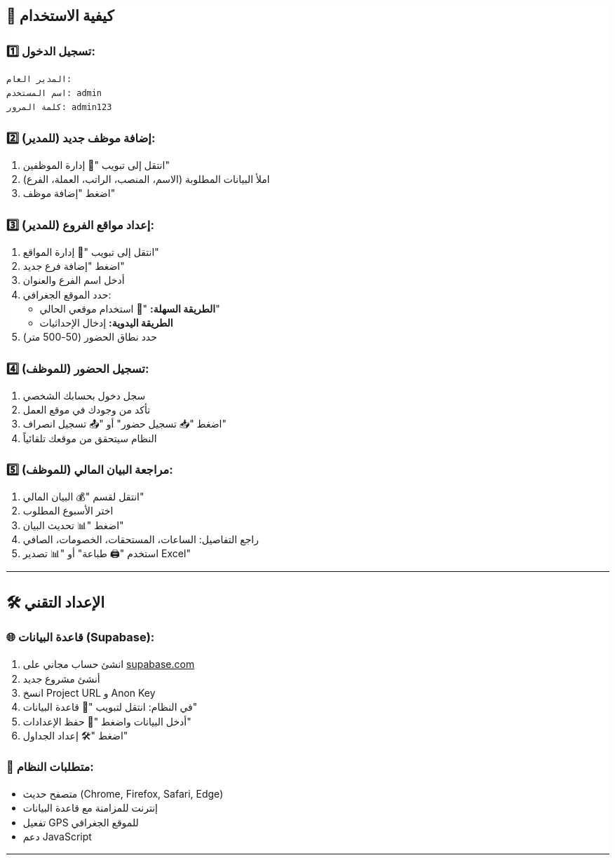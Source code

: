 ## 🚀 كيفية الاستخدام

### 1️⃣ **تسجيل الدخول:**
```
المدير العام:
اسم المستخدم: admin
كلمة المرور: admin123
```

### 2️⃣ **إضافة موظف جديد (للمدير):**
1. انتقل إلى تبويب "👥 إدارة الموظفين"
2. املأ البيانات المطلوبة (الاسم، المنصب، الراتب، العملة، الفرع)
3. اضغط "إضافة موظف"

### 3️⃣ **إعداد مواقع الفروع (للمدير):**
1. انتقل إلى تبويب "📍 إدارة المواقع"
2. اضغط "إضافة فرع جديد"
3. أدخل اسم الفرع والعنوان
4. حدد الموقع الجغرافي:
   - **الطريقة السهلة:** "📍 استخدام موقعي الحالي"
   - **الطريقة اليدوية:** إدخال الإحداثيات
5. حدد نطاق الحضور (50-500 متر)

### 4️⃣ **تسجيل الحضور (للموظف):**
1. سجل دخول بحسابك الشخصي
2. تأكد من وجودك في موقع العمل
3. اضغط "📥 تسجيل حضور" أو "📤 تسجيل انصراف"
4. النظام سيتحقق من موقعك تلقائياً

### 5️⃣ **مراجعة البيان المالي (للموظف):**
1. انتقل لقسم "💰 البيان المالي"
2. اختر الأسبوع المطلوب
3. اضغط "📊 تحديث البيان"
4. راجع التفاصيل: الساعات، المستحقات، الخصومات، الصافي
5. استخدم "🖨️ طباعة" أو "📊 تصدير Excel"

---

## 🛠️ الإعداد التقني

### 🌐 **قاعدة البيانات (Supabase):**
1. انشئ حساب مجاني على [supabase.com](https://supabase.com)
2. أنشئ مشروع جديد
3. انسخ Project URL و Anon Key
4. في النظام: انتقل لتبويب "🚀 قاعدة البيانات"
5. أدخل البيانات واضغط "💾 حفظ الإعدادات"
6. اضغط "🛠️ إعداد الجداول"

### 📱 **متطلبات النظام:**
- متصفح حديث (Chrome, Firefox, Safari, Edge)
- إنترنت للمزامنة مع قاعدة البيانات
- تفعيل GPS للموقع الجغرافي
- دعم JavaScript

---